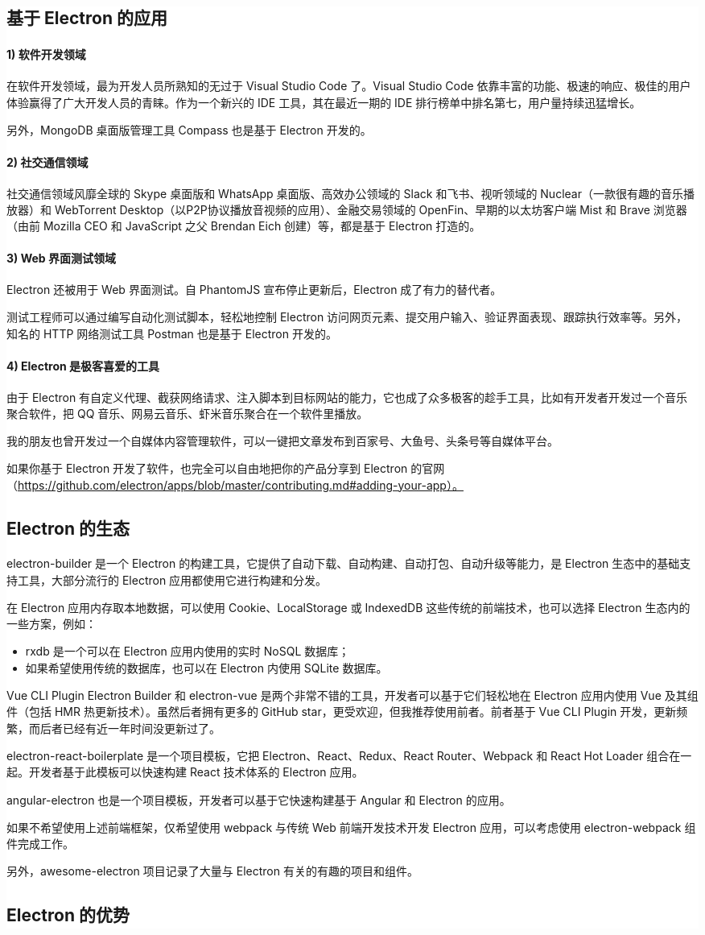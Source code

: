 ## 基于 Electron 的应用

#### 1) 软件开发领域

在软件开发领域，最为开发人员所熟知的无过于 Visual Studio Code 了。Visual Studio Code 依靠丰富的功能、极速的响应、极佳的用户体验赢得了广大开发人员的青睐。作为一个新兴的 IDE 工具，其在最近一期的 IDE 排行榜单中排名第七，用户量持续迅猛增长。

另外，MongoDB 桌面版管理工具 Compass 也是基于 Electron 开发的。

#### 2) 社交通信领域

社交通信领域风靡全球的 Skype 桌面版和 WhatsApp 桌面版、高效办公领域的 Slack 和飞书、视听领域的 Nuclear（一款很有趣的音乐播放器）和 WebTorrent Desktop（以P2P协议播放音视频的应用）、金融交易领域的 OpenFin、早期的以太坊客户端 Mist 和 Brave 浏览器（由前 Mozilla CEO 和 JavaScript 之父 Brendan Eich 创建）等，都是基于 Electron 打造的。

#### 3) Web 界面测试领域

Electron 还被用于 Web 界面测试。自 PhantomJS 宣布停止更新后，Electron 成了有力的替代者。

测试工程师可以通过编写自动化测试脚本，轻松地控制 Electron 访问网页元素、提交用户输入、验证界面表现、跟踪执行效率等。另外，知名的 HTTP 网络测试工具 Postman 也是基于 Electron 开发的。

#### 4) Electron 是极客喜爱的工具

由于 Electron 有自定义代理、截获网络请求、注入脚本到目标网站的能力，它也成了众多极客的趁手工具，比如有开发者开发过一个音乐聚合软件，把 QQ 音乐、网易云音乐、虾米音乐聚合在一个软件里播放。

我的朋友也曾开发过一个自媒体内容管理软件，可以一键把文章发布到百家号、大鱼号、头条号等自媒体平台。

如果你基于 Electron 开发了软件，也完全可以自由地把你的产品分享到 Electron 的官网（https://github.com/electron/apps/blob/master/contributing.md#adding-your-app）。

## Electron 的生态

electron-builder 是一个 Electron 的构建工具，它提供了自动下载、自动构建、自动打包、自动升级等能力，是 Electron 生态中的基础支持工具，大部分流行的 Electron 应用都使用它进行构建和分发。

在 Electron 应用内存取本地数据，可以使用 Cookie、LocalStorage 或 IndexedDB 这些传统的前端技术，也可以选择 Electron 生态内的一些方案，例如：

- rxdb 是一个可以在 Electron 应用内使用的实时 NoSQL 数据库；
- 如果希望使用传统的数据库，也可以在 Electron 内使用 SQLite 数据库。


Vue CLI Plugin Electron Builder 和 electron-vue 是两个非常不错的工具，开发者可以基于它们轻松地在 Electron 应用内使用 Vue 及其组件（包括 HMR 热更新技术）。虽然后者拥有更多的 GitHub star，更受欢迎，但我推荐使用前者。前者基于 Vue CLI Plugin 开发，更新频繁，而后者已经有近一年时间没更新过了。

electron-react-boilerplate 是一个项目模板，它把 Electron、React、Redux、React Router、Webpack 和 React Hot Loader 组合在一起。开发者基于此模板可以快速构建 React 技术体系的 Electron 应用。

angular-electron 也是一个项目模板，开发者可以基于它快速构建基于 Angular 和 Electron 的应用。

如果不希望使用上述前端框架，仅希望使用 webpack 与传统 Web 前端开发技术开发 Electron 应用，可以考虑使用 electron-webpack 组件完成工作。

另外，awesome-electron 项目记录了大量与 Electron 有关的有趣的项目和组件。

## Electron 的优势
